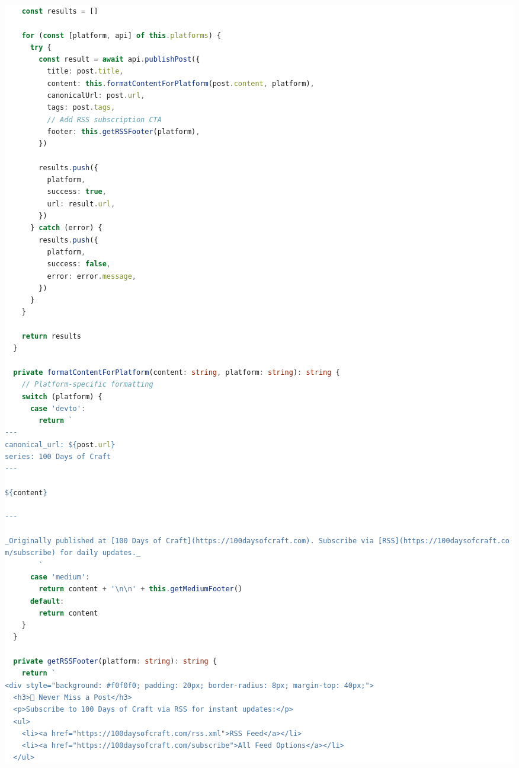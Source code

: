 ```typescript
    const results = []

    for (const [platform, api] of this.platforms) {
      try {
        const result = await api.publishPost({
          title: post.title,
          content: this.formatContentForPlatform(post.content, platform),
          canonicalUrl: post.url,
          tags: post.tags,
          // Add RSS subscription CTA
          footer: this.getRSSFooter(platform),
        })

        results.push({
          platform,
          success: true,
          url: result.url,
        })
      } catch (error) {
        results.push({
          platform,
          success: false,
          error: error.message,
        })
      }
    }

    return results
  }

  private formatContentForPlatform(content: string, platform: string): string {
    // Platform-specific formatting
    switch (platform) {
      case 'devto':
        return `
---
canonical_url: ${post.url}
series: 100 Days of Craft
---

${content}

---

_Originally published at [100 Days of Craft](https://100daysofcraft.com). Subscribe via [RSS](https://100daysofcraft.com/subscribe) for daily updates._
        `
      case 'medium':
        return content + '\n\n' + this.getMediumFooter()
      default:
        return content
    }
  }

  private getRSSFooter(platform: string): string {
    return `
<div style="background: #f0f0f0; padding: 20px; border-radius: 8px; margin-top: 40px;">
  <h3>📡 Never Miss a Post</h3>
  <p>Subscribe to 100 Days of Craft via RSS for instant updates:</p>
  <ul>
    <li><a href="https://100daysofcraft.com/rss.xml">RSS Feed</a></li>
    <li><a href="https://100daysofcraft.com/subscribe">All Feed Options</a></li>
  </ul>
```
